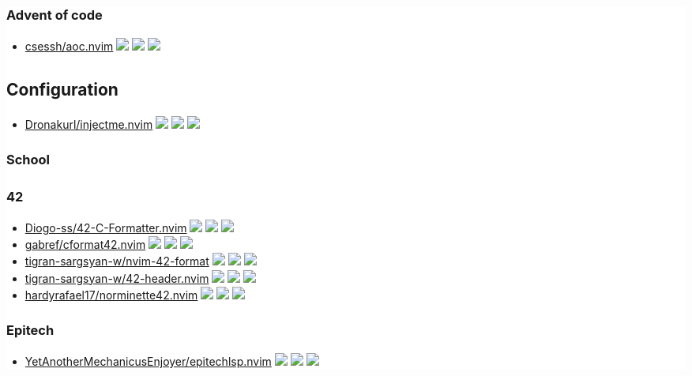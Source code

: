 ### Advent of code

- [csessh/aoc.nvim](https://github.com/csessh/aoc.nvim) ![](https://img.shields.io/github/stars/csessh/aoc.nvim) ![](https://img.shields.io/github/last-commit/csessh/aoc.nvim) ![](https://img.shields.io/github/commit-activity/y/csessh/aoc.nvim)

## Configuration

- [Dronakurl/injectme.nvim](https://github.com/Dronakurl/injectme.nvim) ![](https://img.shields.io/github/stars/Dronakurl/injectme.nvim) ![](https://img.shields.io/github/last-commit/Dronakurl/injectme.nvim) ![](https://img.shields.io/github/commit-activity/y/Dronakurl/injectme.nvim)

### School

### 42

- [Diogo-ss/42-C-Formatter.nvim](https://github.com/Diogo-ss/42-C-Formatter.nvim) ![](https://img.shields.io/github/stars/Diogo-ss/42-C-Formatter.nvim) ![](https://img.shields.io/github/last-commit/Diogo-ss/42-C-Formatter.nvim) ![](https://img.shields.io/github/commit-activity/y/Diogo-ss/42-C-Formatter.nvim)
- [gabref/cformat42.nvim](https://github.com/gabref/cformat42.nvim) ![](https://img.shields.io/github/stars/gabref/cformat42.nvim) ![](https://img.shields.io/github/last-commit/gabref/cformat42.nvim) ![](https://img.shields.io/github/commit-activity/y/gabref/cformat42.nvim)
- [tigran-sargsyan-w/nvim-42-format](https://github.com/tigran-sargsyan-w/nvim-42-format) ![](https://img.shields.io/github/stars/tigran-sargsyan-w/nvim-42-format) ![](https://img.shields.io/github/last-commit/tigran-sargsyan-w/nvim-42-format) ![](https://img.shields.io/github/commit-activity/y/tigran-sargsyan-w/nvim-42-format)
- [tigran-sargsyan-w/42-header.nvim](https://github.com/tigran-sargsyan-w/42-header.nvim) ![](https://img.shields.io/github/stars/tigran-sargsyan-w/42-header.nvim) ![](https://img.shields.io/github/last-commit/tigran-sargsyan-w/42-header.nvim) ![](https://img.shields.io/github/commit-activity/y/tigran-sargsyan-w/42-header.nvim)
- [hardyrafael17/norminette42.nvim](https://github.com/hardyrafael17/norminette42.nvim) ![](https://img.shields.io/github/stars/hardyrafael17/norminette42.nvim) ![](https://img.shields.io/github/last-commit/hardyrafael17/norminette42.nvim) ![](https://img.shields.io/github/commit-activity/y/hardyrafael17/norminette42.nvim)

### Epitech

- [YetAnotherMechanicusEnjoyer/epitechlsp.nvim](https://github.com/YetAnotherMechanicusEnjoyer/epitechlsp.nvim) ![](https://img.shields.io/github/stars/YetAnotherMechanicusEnjoyer/epitechlsp.nvim) ![](https://img.shields.io/github/last-commit/YetAnotherMechanicusEnjoyer/epitechlsp.nvim) ![](https://img.shields.io/github/commit-activity/y/YetAnotherMechanicusEnjoyer/epitechlsp.nvim)
